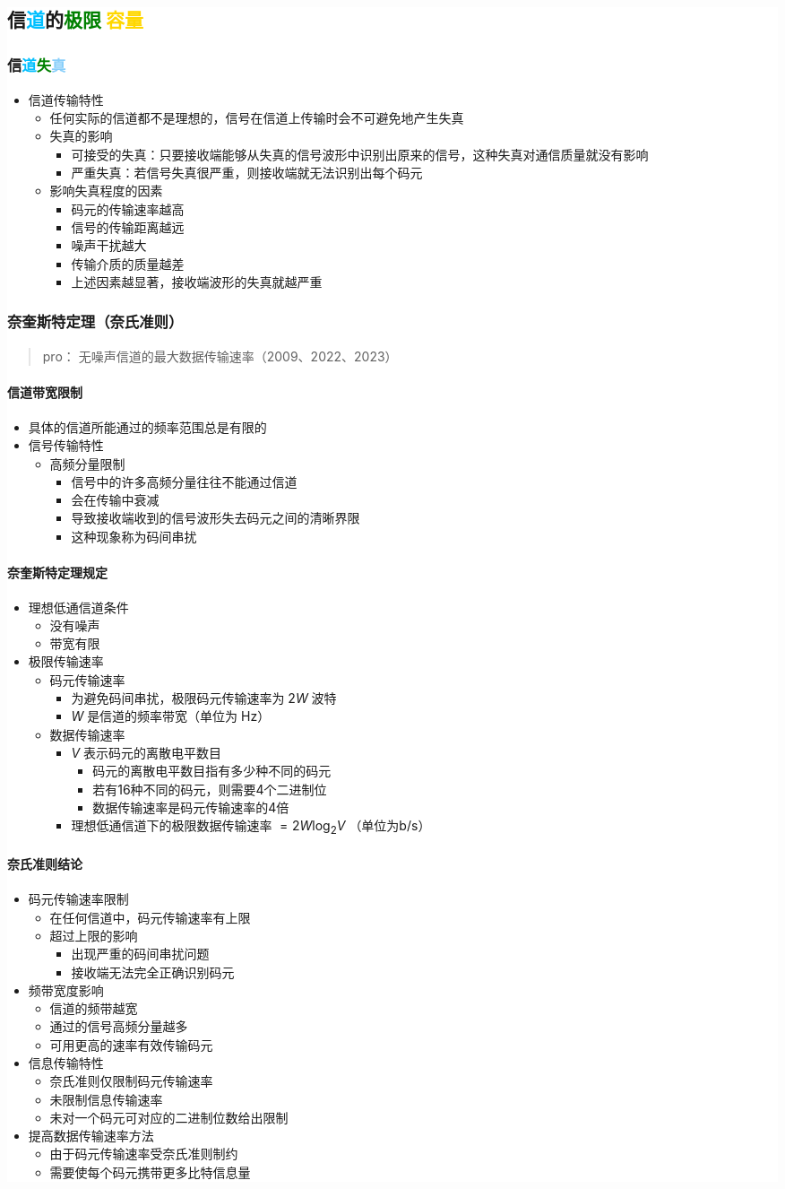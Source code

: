 ## 信<span style="color: deepskyblue;">道</span>的<span style="color: green;">极限</span> <span style="color: Gold;">容量</span>  

### 信<span style="color: deepskyblue;">道<span style="color: green;">失</span><span style="color: LightSkyBlue;">真
- 信道传输特性
  - 任何实际的信道都不是理想的，信号在信道上传输时会不可避免地产生失真
  - 失真的影响
    - 可接受的失真：只要接收端能够从失真的信号波形中识别出原来的信号，这种失真对通信质量就没有影响
    - 严重失真：若信号失真很严重，则接收端就无法识别出每个码元
  - 影响失真程度的因素
    - 码元的传输速率越高
    - 信号的传输距离越远  
    - 噪声干扰越大
    - 传输介质的质量越差
    - 上述因素越显著，接收端波形的失真就越严重

### 奈奎斯特定理（奈氏准则）  

>pro： 无噪声信道的最大数据传输速率（2009、2022、2023）  

#### 信道带宽限制
- 具体的信道所能通过的频率范围总是有限的
- 信号传输特性
  - 高频分量限制
    - 信号中的许多高频分量往往不能通过信道
    - 会在传输中衰减
    - 导致接收端收到的信号波形失去码元之间的清晰界限
    - 这种现象称为码间串扰

#### 奈奎斯特定理规定
- 理想低通信道条件
  - 没有噪声
  - 带宽有限
- 极限传输速率
  - 码元传输速率
    - 为避免码间串扰，极限码元传输速率为 $2W$ 波特
    - $W$ 是信道的频率带宽（单位为 $\mathrm{Hz}$）
  - 数据传输速率
    - $V$ 表示码元的离散电平数目
      - 码元的离散电平数目指有多少种不同的码元
      - 若有16种不同的码元，则需要4个二进制位
      - 数据传输速率是码元传输速率的4倍
    - 理想低通信道下的极限数据传输速率 $=2W\log_{2}V$ （单位为b/s）

#### 奈氏准则结论
- 码元传输速率限制
  - 在任何信道中，码元传输速率有上限
  - 超过上限的影响
    - 出现严重的码间串扰问题
    - 接收端无法完全正确识别码元
- 频带宽度影响
  - 信道的频带越宽
  - 通过的信号高频分量越多
  - 可用更高的速率有效传输码元
- 信息传输特性
  - 奈氏准则仅限制码元传输速率
  - 未限制信息传输速率
  - 未对一个码元可对应的二进制位数给出限制
- 提高数据传输速率方法
  - 由于码元传输速率受奈氏准则制约
  - 需要使每个码元携带更多比特信息量